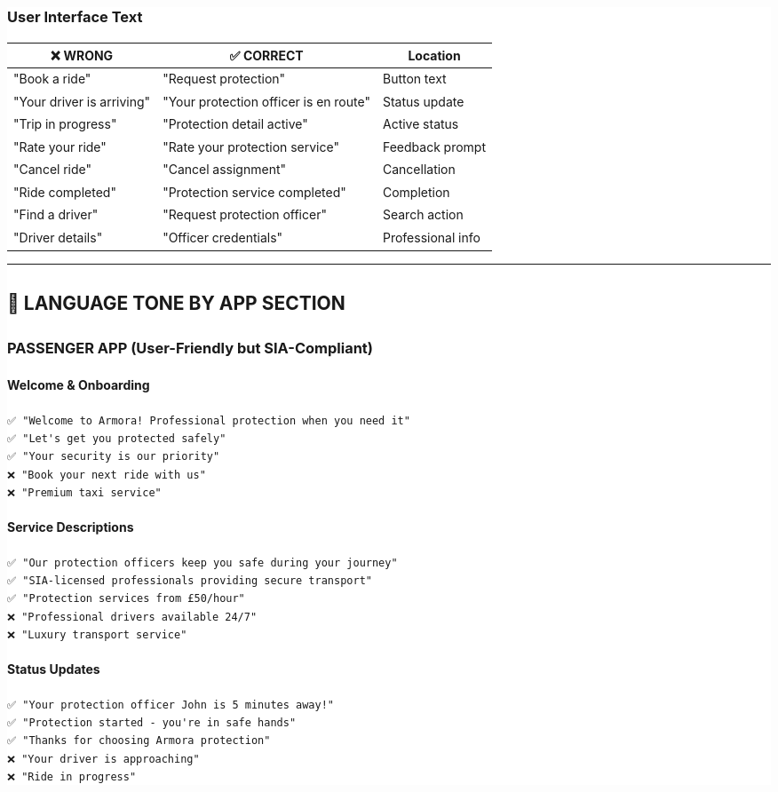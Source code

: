 ### User Interface Text

| ❌ WRONG | ✅ CORRECT | Location |
|----------|------------|-----------|
| "Book a ride" | "Request protection" | Button text |
| "Your driver is arriving" | "Your protection officer is en route" | Status update |
| "Trip in progress" | "Protection detail active" | Active status |
| "Rate your ride" | "Rate your protection service" | Feedback prompt |
| "Cancel ride" | "Cancel assignment" | Cancellation |
| "Ride completed" | "Protection service completed" | Completion |
| "Find a driver" | "Request protection officer" | Search action |
| "Driver details" | "Officer credentials" | Professional info |

---

## 💬 LANGUAGE TONE BY APP SECTION

### PASSENGER APP (User-Friendly but SIA-Compliant)

#### Welcome & Onboarding
```
✅ "Welcome to Armora! Professional protection when you need it"
✅ "Let's get you protected safely"
✅ "Your security is our priority"
❌ "Book your next ride with us"
❌ "Premium taxi service"
```

#### Service Descriptions
```
✅ "Our protection officers keep you safe during your journey"
✅ "SIA-licensed professionals providing secure transport"
✅ "Protection services from £50/hour"
❌ "Professional drivers available 24/7"
❌ "Luxury transport service"
```

#### Status Updates
```
✅ "Your protection officer John is 5 minutes away!"
✅ "Protection started - you're in safe hands"
✅ "Thanks for choosing Armora protection"
❌ "Your driver is approaching"
❌ "Ride in progress"
```
